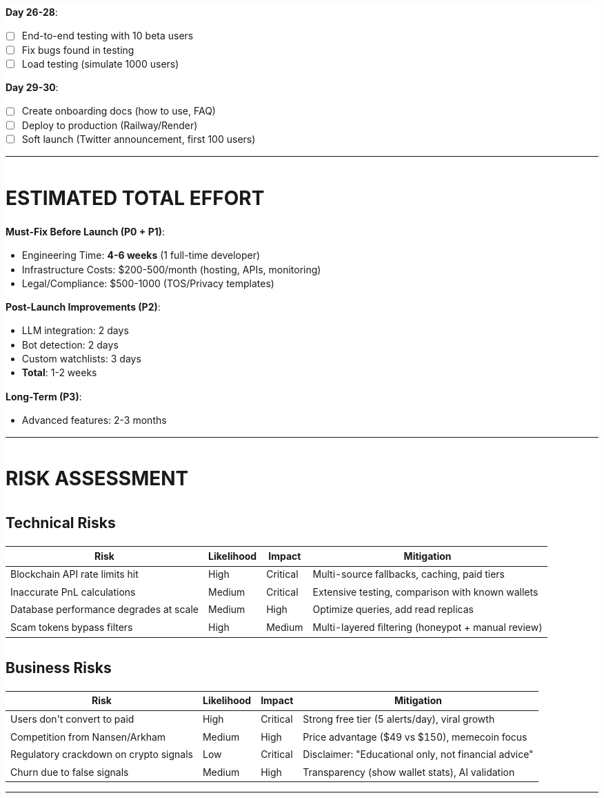 **Day 26-28**:
- [ ] End-to-end testing with 10 beta users
- [ ] Fix bugs found in testing
- [ ] Load testing (simulate 1000 users)

**Day 29-30**:
- [ ] Create onboarding docs (how to use, FAQ)
- [ ] Deploy to production (Railway/Render)
- [ ] Soft launch (Twitter announcement, first 100 users)

---

# ESTIMATED TOTAL EFFORT

**Must-Fix Before Launch (P0 + P1)**:
- Engineering Time: **4-6 weeks** (1 full-time developer)
- Infrastructure Costs: $200-500/month (hosting, APIs, monitoring)
- Legal/Compliance: $500-1000 (TOS/Privacy templates)

**Post-Launch Improvements (P2)**:
- LLM integration: 2 days
- Bot detection: 2 days
- Custom watchlists: 3 days
- **Total**: 1-2 weeks

**Long-Term (P3)**:
- Advanced features: 2-3 months

---

# RISK ASSESSMENT

## Technical Risks
| Risk | Likelihood | Impact | Mitigation |
|------|-----------|--------|------------|
| Blockchain API rate limits hit | High | Critical | Multi-source fallbacks, caching, paid tiers |
| Inaccurate PnL calculations | Medium | Critical | Extensive testing, comparison with known wallets |
| Database performance degrades at scale | Medium | High | Optimize queries, add read replicas |
| Scam tokens bypass filters | High | Medium | Multi-layered filtering (honeypot + manual review) |

## Business Risks
| Risk | Likelihood | Impact | Mitigation |
|------|-----------|--------|------------|
| Users don't convert to paid | High | Critical | Strong free tier (5 alerts/day), viral growth |
| Competition from Nansen/Arkham | Medium | High | Price advantage ($49 vs $150), memecoin focus |
| Regulatory crackdown on crypto signals | Low | Critical | Disclaimer: "Educational only, not financial advice" |
| Churn due to false signals | Medium | High | Transparency (show wallet stats), AI validation |

---